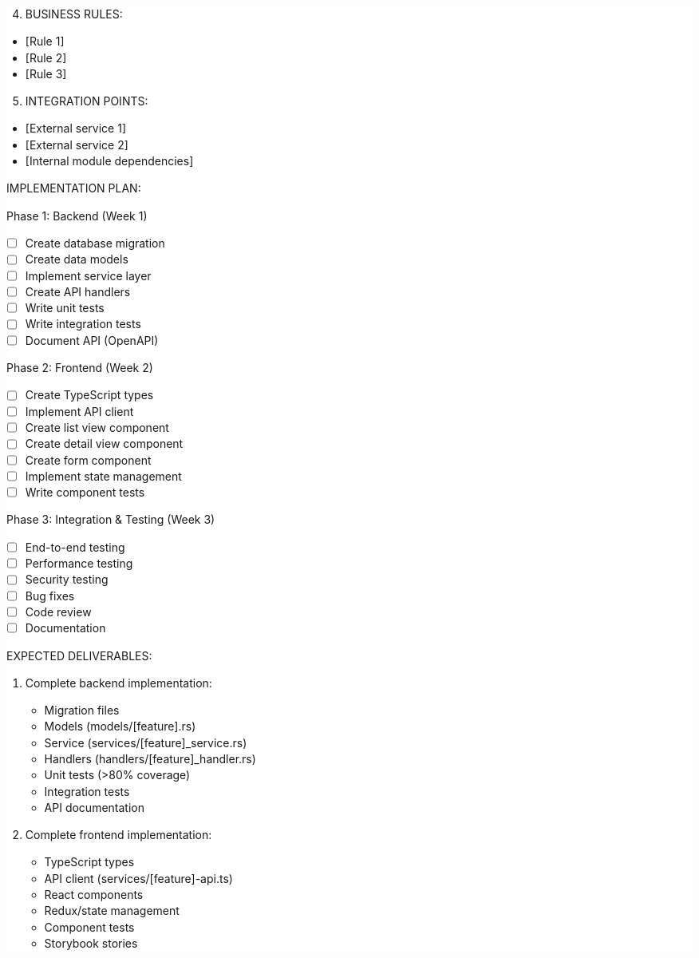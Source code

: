 4. BUSINESS RULES:
- [Rule 1]
- [Rule 2]
- [Rule 3]

5. INTEGRATION POINTS:
- [External service 1]
- [External service 2]
- [Internal module dependencies]

IMPLEMENTATION PLAN:

Phase 1: Backend (Week 1)
- [ ] Create database migration
- [ ] Create data models
- [ ] Implement service layer
- [ ] Create API handlers
- [ ] Write unit tests
- [ ] Write integration tests
- [ ] Document API (OpenAPI)

Phase 2: Frontend (Week 2)
- [ ] Create TypeScript types
- [ ] Implement API client
- [ ] Create list view component
- [ ] Create detail view component
- [ ] Create form component
- [ ] Implement state management
- [ ] Write component tests

Phase 3: Integration & Testing (Week 3)
- [ ] End-to-end testing
- [ ] Performance testing
- [ ] Security testing
- [ ] Bug fixes
- [ ] Code review
- [ ] Documentation

EXPECTED DELIVERABLES:
1. Complete backend implementation:
   - Migration files
   - Models (models/[feature].rs)
   - Service (services/[feature]_service.rs)
   - Handlers (handlers/[feature]_handler.rs)
   - Unit tests (>80% coverage)
   - Integration tests
   - API documentation

2. Complete frontend implementation:
   - TypeScript types
   - API client (services/[feature]-api.ts)
   - React components
   - Redux/state management
   - Component tests
   - Storybook stories
